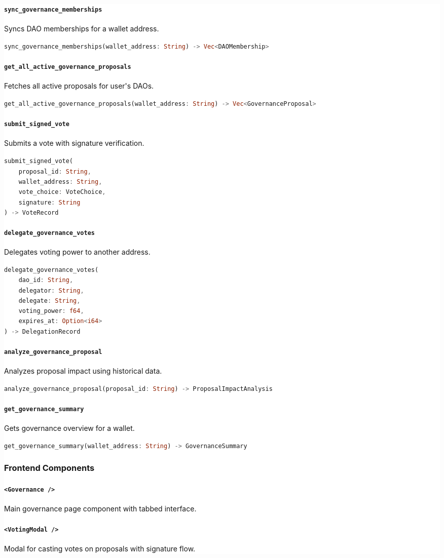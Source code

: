 #### `sync_governance_memberships`
Syncs DAO memberships for a wallet address.
```rust
sync_governance_memberships(wallet_address: String) -> Vec<DAOMembership>
```

#### `get_all_active_governance_proposals`
Fetches all active proposals for user's DAOs.
```rust
get_all_active_governance_proposals(wallet_address: String) -> Vec<GovernanceProposal>
```

#### `submit_signed_vote`
Submits a vote with signature verification.
```rust
submit_signed_vote(
    proposal_id: String,
    wallet_address: String,
    vote_choice: VoteChoice,
    signature: String
) -> VoteRecord
```

#### `delegate_governance_votes`
Delegates voting power to another address.
```rust
delegate_governance_votes(
    dao_id: String,
    delegator: String,
    delegate: String,
    voting_power: f64,
    expires_at: Option<i64>
) -> DelegationRecord
```

#### `analyze_governance_proposal`
Analyzes proposal impact using historical data.
```rust
analyze_governance_proposal(proposal_id: String) -> ProposalImpactAnalysis
```

#### `get_governance_summary`
Gets governance overview for a wallet.
```rust
get_governance_summary(wallet_address: String) -> GovernanceSummary
```

### Frontend Components

#### `<Governance />`
Main governance page component with tabbed interface.

#### `<VotingModal />`
Modal for casting votes on proposals with signature flow.
